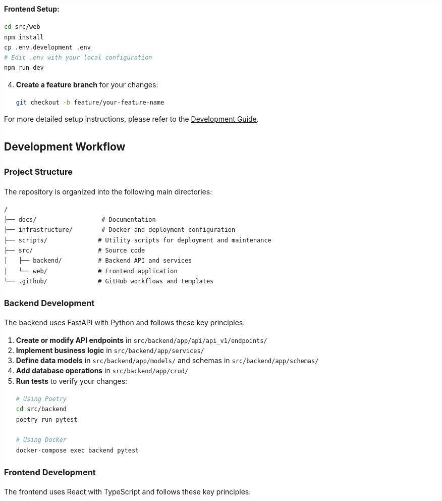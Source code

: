    **Frontend Setup:**
   ```bash
   cd src/web
   npm install
   cp .env.development .env
   # Edit .env with your local configuration
   npm run dev
   ```

4. **Create a feature branch** for your changes:
   ```bash
   git checkout -b feature/your-feature-name
   ```

For more detailed setup instructions, please refer to the [Development Guide](docs/development.md).

## Development Workflow

### Project Structure

The repository is organized into the following main directories:

```
/
├── docs/                  # Documentation
├── infrastructure/        # Docker and deployment configuration
├── scripts/              # Utility scripts for deployment and maintenance
├── src/                  # Source code
│   ├── backend/          # Backend API and services
│   └── web/              # Frontend application
└── .github/              # GitHub workflows and templates
```

### Backend Development

The backend uses FastAPI with Python and follows these key principles:

1. **Create or modify API endpoints** in `src/backend/app/api/api_v1/endpoints/`
2. **Implement business logic** in `src/backend/app/services/`
3. **Define data models** in `src/backend/app/models/` and schemas in `src/backend/app/schemas/`
4. **Add database operations** in `src/backend/app/crud/`
5. **Run tests** to verify your changes:
   ```bash
   # Using Poetry
   cd src/backend
   poetry run pytest
   
   # Using Docker
   docker-compose exec backend pytest
   ```

### Frontend Development

The frontend uses React with TypeScript and follows these key principles:
